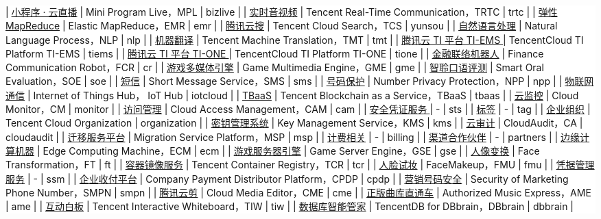| [小程序 · 云直播](https://cloud.tencent.com/document/api/1078/35028) | Mini Program  Live，MPL                                      | bizlive      |
| [实时音视频](https://cloud.tencent.com/document/api/647/37078) | Tencent  Real-Time Communication，TRTC                       | trtc         |
| [弹性 MapReduce](https://cloud.tencent.com/document/api/589/33971) | Elastic  MapReduce，EMR                                      | emr          |
| [腾讯云搜](https://cloud.tencent.com/document/api/270/42321) | Tencent  Cloud Search，TCS                                   | yunsou       |
| [自然语言处理](https://cloud.tencent.com/document/api/271/35484) | Natural  Language Process，NLP                               | nlp          |
| [机器翻译](https://cloud.tencent.com/document/api/551/15612) | Tencent  Machine Translation，TMT                            | tmt          |
| [腾讯云 TI 平台 TI-EMS ](https://cloud.tencent.com/document/api/1120/37543) | TencentCloud TI Platform TI-EMS          | tiems        |
| [腾讯云 TI 平台 TI-ONE ](https://cloud.tencent.com/document/api/851/42530) | TencentCloud TI Platform TI-ONE | tione        |
| [金融联络机器人](https://cloud.tencent.com/document/api/656/18281) | Finance  Communication Robot，FCR                            | cr           |
| [游戏多媒体引擎](https://cloud.tencent.com/document/api/607/35364) | Game  Multimedia Engine，GME                                 | gme          |
| [智聆口语评测](https://cloud.tencent.com/document/api/884/19310) | Smart Oral  Evaluation，SOE                                  | soe          |
| [短信](https://cloud.tencent.com/document/api/382/38764)     | Short Message  Service，SMS                                  | sms          |
| [号码保护](https://cloud.tencent.com/document/api/610/40967) | Number Privacy  Protection，NPP                              | npp          |
| [物联网通信](https://cloud.tencent.com/document/api/634/19469) | Internet of  Things Hub， IoT Hub                            | iotcloud     |
| [TBaaS](https://cloud.tencent.com/document/api/663/19455)    | Tencent  Blockchain as a Service，TBaaS                      | tbaas        |
| [云监控](https://cloud.tencent.com/document/api/248/30343)   | Cloud  Monitor，CM                                           | monitor      |
| [访问管理](https://cloud.tencent.com/document/api/598/33155) | Cloud Access  Management，CAM                                | cam          |
| [安全凭证服务 ](https://cloud.tencent.com/document/api/598/40384) | -                                                            | sts          |
| [标签](https://cloud.tencent.com/document/api/651/35307)     | -                                                            | tag          |
| [企业组织](https://cloud.tencent.com/document/api/850/38719) | Tencent Cloud Organization                                   | organization |
| [密钥管理系统](https://cloud.tencent.com/document/api/573/34403) | Key Management  Service，KMS                                 | kms          |
| [云审计](https://cloud.tencent.com/document/api/629/35332)   | CloudAudit，CA                                               | cloudaudit   |
| [迁移服务平台](https://cloud.tencent.com/document/api/659/18591) | Migration  Service Platform，MSP                             | msp          |
| [计费相关](https://cloud.tencent.com/document/api/555/19170) | -                                                            | billing      |
| [渠道合作伙伴](https://cloud.tencent.com/document/api/563/16034) | -                                                            | partners     |
| [边缘计算机器](https://cloud.tencent.com/document/api/1108/42576) | Edge Computing  Machine，ECM                                 | ecm          |
| [游戏服务器引擎](https://cloud.tencent.com/document/api/1165/42076) | Game Server  Engine，GSE                                     | gse          |
| [人像变换](https://cloud.tencent.com/document/api/1202/41971) | Face  Transformation，FT                                     | ft           |
| [容器镜像服务](https://cloud.tencent.com/document/api/1141/41605) | Tencent  Container Registry，TCR                             | tcr          |
| [人脸试妆](https://cloud.tencent.com/document/api/1172/40697) | FaceMakeup，FMU                                              | fmu          |
| [凭据管理服务](https://cloud.tencent.com/document/api/1140/40506) | -                                                            | ssm          |
| [企业收付平台](https://cloud.tencent.com/document/api/1122/40639) | Company  Payment Distributor Platform，CPDP                  | cpdp         |
| [营销号码安全](https://cloud.tencent.com/document/api/1127/40301) | Security of  Marketing Phone Number，SMPN                    | smpn         |
| [腾讯云剪](https://cloud.tencent.com/document/api/1156/40338) | Cloud Media  Editor，CME                                     | cme          |
| [正版曲库直通车](https://cloud.tencent.com/document/api/1155/40100) | Authorized  Music Express，AME                               | ame          |
| [互动白板](https://cloud.tencent.com/document/api/1137/40049) | Tencent  Interactive Whiteboard，TIW                         | tiw          |
| [数据库智能管家](https://cloud.tencent.com/document/api/1130/39547) | TencentDB for  DBbrain，DBbrain                              | dbbrain      |